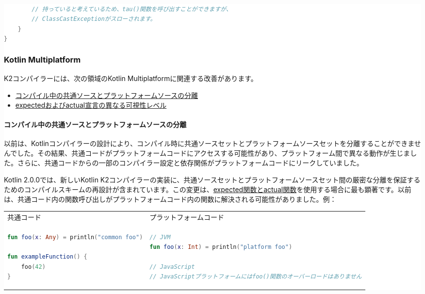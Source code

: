 ```kotlin
        // 持っていると考えているため、tau()関数を呼び出すことができますが、
        // ClassCastExceptionがスローされます。
    }
}
```

### Kotlin Multiplatform

K2コンパイラーには、次の領域のKotlin Multiplatformに関連する改善があります。

* [コンパイル中の共通ソースとプラットフォームソースの分離](#separation-of-common-and-platform-sources-during-compilation)
* [expectedおよびactual宣言の異なる可視性レベル](#different-visibility-levels-of-expected-and-actual-declarations)

#### コンパイル中の共通ソースとプラットフォームソースの分離

以前は、Kotlinコンパイラーの設計により、コンパイル時に共通ソースセットとプラットフォームソースセットを分離することができませんでした。その結果、共通コードがプラットフォームコードにアクセスする可能性があり、プラットフォーム間で異なる動作が生じました。さらに、共通コードからの一部のコンパイラー設定と依存関係がプラットフォームコードにリークしていました。

Kotlin 2.0.0では、新しいKotlin K2コンパイラーの実装に、共通ソースセットとプラットフォームソースセット間の厳密な分離を保証するためのコンパイルスキームの再設計が含まれています。この変更は、[expected関数とactual関数](multiplatform-expect-actual#expected-and-actual-functions)を使用する場合に最も顕著です。以前は、共通コード内の関数呼び出しがプラットフォームコード内の関数に解決される可能性がありました。例：

<table>
<tr>
<td>
共通コード
</td>
<td>
プラットフォームコード
</td>
</tr>
<tr>
<td>

```kotlin
fun foo(x: Any) = println("common foo")

fun exampleFunction() {
    foo(42)
}
```
</td>
<td>

```kotlin
// JVM
fun foo(x: Int) = println("platform foo")

// JavaScript
// JavaScriptプラットフォームにはfoo()関数のオーバーロードはありません
```
</td>
</tr>
</table>
